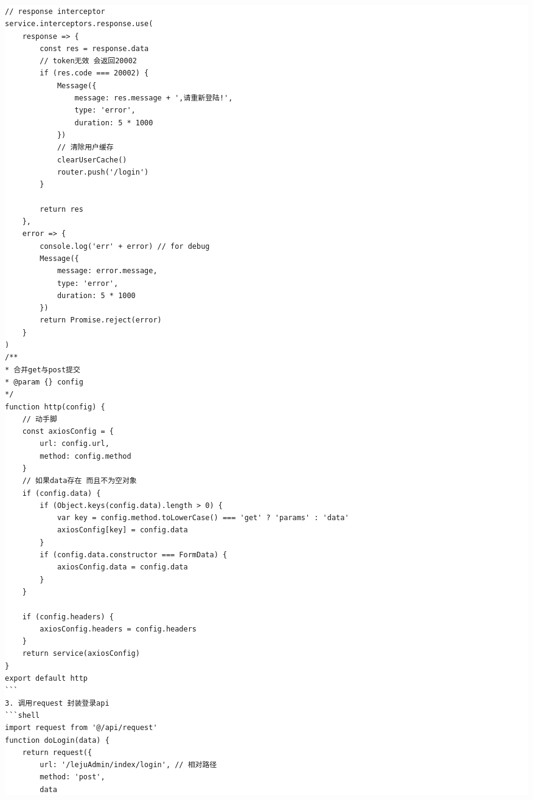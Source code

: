     // response interceptor
    service.interceptors.response.use(
        response => {
            const res = response.data
            // token无效 会返回20002
            if (res.code === 20002) {
                Message({
                    message: res.message + ',请重新登陆!',
                    type: 'error',
                    duration: 5 * 1000
                })
                // 清除用户缓存
                clearUserCache()
                router.push('/login')
            }

            return res
        },
        error => {
            console.log('err' + error) // for debug
            Message({
                message: error.message,
                type: 'error',
                duration: 5 * 1000
            })
            return Promise.reject(error)
        }
    )
    /**
    * 合并get与post提交
    * @param {} config
    */
    function http(config) {
        // 动手脚
        const axiosConfig = {
            url: config.url,
            method: config.method
        }
        // 如果data存在 而且不为空对象
        if (config.data) {
            if (Object.keys(config.data).length > 0) {
                var key = config.method.toLowerCase() === 'get' ? 'params' : 'data'
                axiosConfig[key] = config.data
            }
            if (config.data.constructor === FormData) {
                axiosConfig.data = config.data
            }
        }

        if (config.headers) {
            axiosConfig.headers = config.headers
        }
        return service(axiosConfig)
    }
    export default http
    ```
    3. 调用request 封装登录api
    ```shell
    import request from '@/api/request'
    function doLogin(data) {
        return request({
            url: '/lejuAdmin/index/login', // 相对路径
            method: 'post',
            data